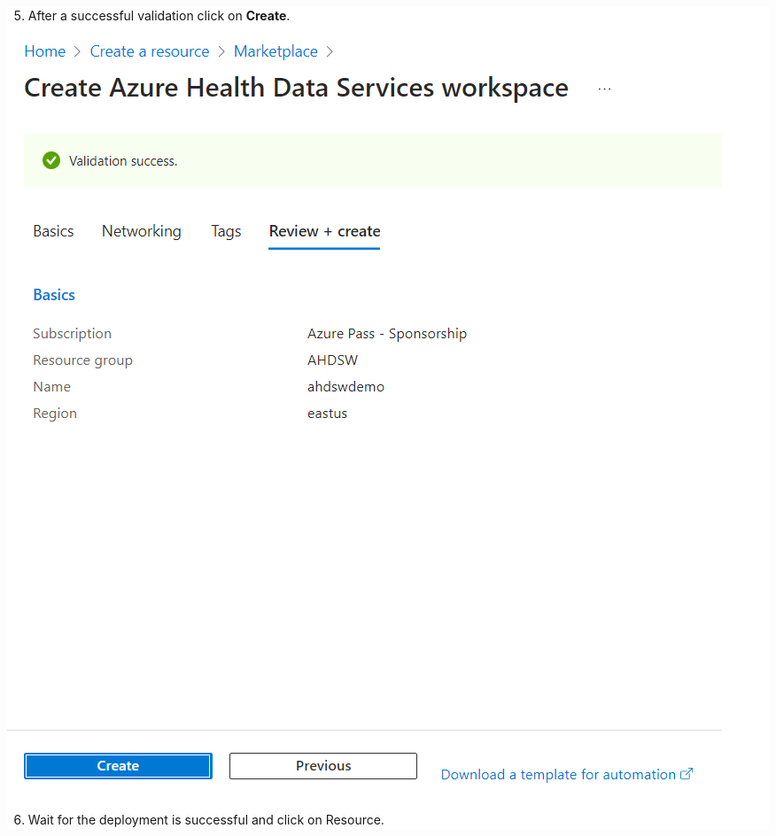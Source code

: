 5.	After a successful validation click on **Create**.
 
![image](./IMAGES/Lab07/image5.png)

6.	Wait for the deployment is successful and click on Resource.
 